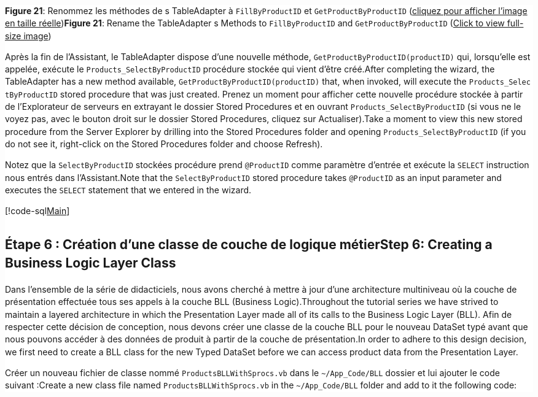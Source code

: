 <span data-ttu-id="7c511-297">**Figure 21**: Renommez les méthodes de s TableAdapter à `FillByProductID` et `GetProductByProductID` ([cliquez pour afficher l’image en taille réelle](creating-new-stored-procedures-for-the-typed-dataset-s-tableadapters-vb/_static/image49.png))</span><span class="sxs-lookup"><span data-stu-id="7c511-297">**Figure 21**: Rename the TableAdapter s Methods to `FillByProductID` and `GetProductByProductID` ([Click to view full-size image](creating-new-stored-procedures-for-the-typed-dataset-s-tableadapters-vb/_static/image49.png))</span></span>


<span data-ttu-id="7c511-298">Après la fin de l’Assistant, le TableAdapter dispose d’une nouvelle méthode, `GetProductByProductID(productID)` qui, lorsqu’elle est appelée, exécute le `Products_SelectByProductID` procédure stockée qui vient d’être créé.</span><span class="sxs-lookup"><span data-stu-id="7c511-298">After completing the wizard, the TableAdapter has a new method available, `GetProductByProductID(productID)` that, when invoked, will execute the `Products_SelectByProductID` stored procedure that was just created.</span></span> <span data-ttu-id="7c511-299">Prenez un moment pour afficher cette nouvelle procédure stockée à partir de l’Explorateur de serveurs en extrayant le dossier Stored Procedures et en ouvrant `Products_SelectByProductID` (si vous ne le voyez pas, avec le bouton droit sur le dossier Stored Procedures, cliquez sur Actualiser).</span><span class="sxs-lookup"><span data-stu-id="7c511-299">Take a moment to view this new stored procedure from the Server Explorer by drilling into the Stored Procedures folder and opening `Products_SelectByProductID` (if you do not see it, right-click on the Stored Procedures folder and choose Refresh).</span></span>

<span data-ttu-id="7c511-300">Notez que la `SelectByProductID` stockées procédure prend `@ProductID` comme paramètre d’entrée et exécute la `SELECT` instruction nous entrés dans l’Assistant.</span><span class="sxs-lookup"><span data-stu-id="7c511-300">Note that the `SelectByProductID` stored procedure takes `@ProductID` as an input parameter and executes the `SELECT` statement that we entered in the wizard.</span></span>


[!code-sql[Main](creating-new-stored-procedures-for-the-typed-dataset-s-tableadapters-vb/samples/sample10.sql)]

## <a name="step-6-creating-a-business-logic-layer-class"></a><span data-ttu-id="7c511-301">Étape 6 : Création d’une classe de couche de logique métier</span><span class="sxs-lookup"><span data-stu-id="7c511-301">Step 6: Creating a Business Logic Layer Class</span></span>

<span data-ttu-id="7c511-302">Dans l’ensemble de la série de didacticiels, nous avons cherché à mettre à jour d’une architecture multiniveau où la couche de présentation effectuée tous ses appels à la couche BLL (Business Logic).</span><span class="sxs-lookup"><span data-stu-id="7c511-302">Throughout the tutorial series we have strived to maintain a layered architecture in which the Presentation Layer made all of its calls to the Business Logic Layer (BLL).</span></span> <span data-ttu-id="7c511-303">Afin de respecter cette décision de conception, nous devons créer une classe de la couche BLL pour le nouveau DataSet typé avant que nous pouvons accéder à des données de produit à partir de la couche de présentation.</span><span class="sxs-lookup"><span data-stu-id="7c511-303">In order to adhere to this design decision, we first need to create a BLL class for the new Typed DataSet before we can access product data from the Presentation Layer.</span></span>

<span data-ttu-id="7c511-304">Créer un nouveau fichier de classe nommé `ProductsBLLWithSprocs.vb` dans le `~/App_Code/BLL` dossier et lui ajouter le code suivant :</span><span class="sxs-lookup"><span data-stu-id="7c511-304">Create a new class file named `ProductsBLLWithSprocs.vb` in the `~/App_Code/BLL` folder and add to it the following code:</span></span>

